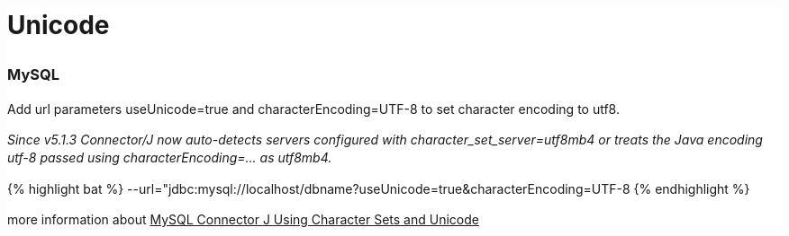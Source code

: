 # Unicode #
### MySQL ###
Add url parameters useUnicode=true and characterEncoding=UTF-8 to set character encoding to utf8.

_Since v5.1.3 Connector/J now auto-detects servers configured with character_set_server=utf8mb4 or treats the Java encoding utf-8 passed using characterEncoding=... as utf8mb4._

{% highlight bat %}
--url="jdbc:mysql://localhost/dbname?useUnicode=true&characterEncoding=UTF-8
{% endhighlight %}

more information about [MySQL Connector J Using Character Sets and Unicode](http://dev.mysql.com/doc/connector-j/en/connector-j-reference-charsets.html)

